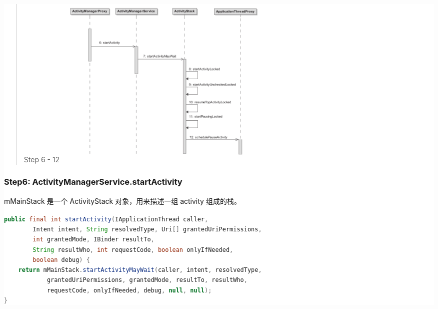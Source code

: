 > Step 6 - 12
> <img src="android/framework/app_framework/activity_launch/resources/2.png" style="width:50%">

### Step6: ActivityManagerService.startActivity

mMainStack 是一个 ActivityStack 对象，用来描述一组 activity 组成的栈。

```java
public final int startActivity(IApplicationThread caller,
        Intent intent, String resolvedType, Uri[] grantedUriPermissions,
        int grantedMode, IBinder resultTo,
        String resultWho, int requestCode, boolean onlyIfNeeded,
        boolean debug) {
    return mMainStack.startActivityMayWait(caller, intent, resolvedType,
            grantedUriPermissions, grantedMode, resultTo, resultWho,
            requestCode, onlyIfNeeded, debug, null, null);
}
```
